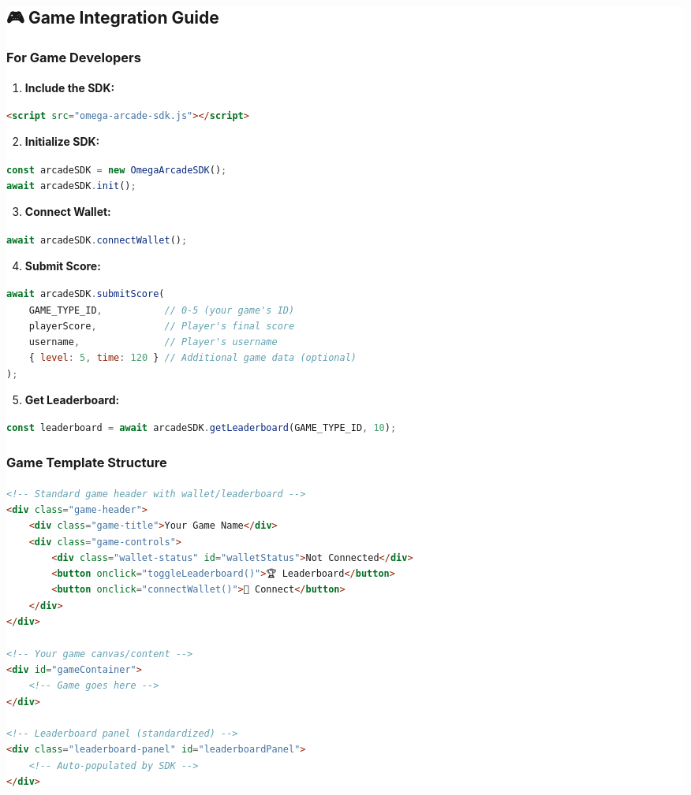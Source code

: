 
## 🎮 Game Integration Guide

### For Game Developers

1. **Include the SDK:**
```html
<script src="omega-arcade-sdk.js"></script>
```

2. **Initialize SDK:**
```javascript
const arcadeSDK = new OmegaArcadeSDK();
await arcadeSDK.init();
```

3. **Connect Wallet:**
```javascript
await arcadeSDK.connectWallet();
```

4. **Submit Score:**
```javascript
await arcadeSDK.submitScore(
    GAME_TYPE_ID,           // 0-5 (your game's ID)
    playerScore,            // Player's final score
    username,               // Player's username
    { level: 5, time: 120 } // Additional game data (optional)
);
```

5. **Get Leaderboard:**
```javascript
const leaderboard = await arcadeSDK.getLeaderboard(GAME_TYPE_ID, 10);
```

### Game Template Structure
```html
<!-- Standard game header with wallet/leaderboard -->
<div class="game-header">
    <div class="game-title">Your Game Name</div>
    <div class="game-controls">
        <div class="wallet-status" id="walletStatus">Not Connected</div>
        <button onclick="toggleLeaderboard()">🏆 Leaderboard</button>
        <button onclick="connectWallet()">🔗 Connect</button>
    </div>
</div>

<!-- Your game canvas/content -->
<div id="gameContainer">
    <!-- Game goes here -->
</div>

<!-- Leaderboard panel (standardized) -->
<div class="leaderboard-panel" id="leaderboardPanel">
    <!-- Auto-populated by SDK -->
</div>
```
